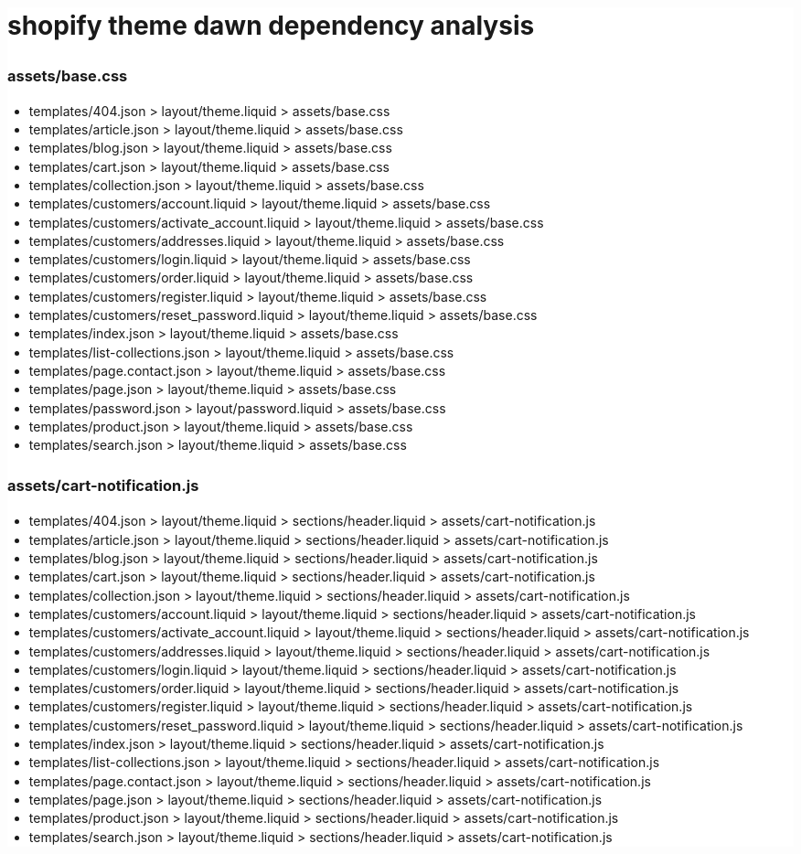 # shopify theme dawn dependency analysis 
### assets/base.css
* templates/404.json > layout/theme.liquid > assets/base.css
* templates/article.json > layout/theme.liquid > assets/base.css
* templates/blog.json > layout/theme.liquid > assets/base.css
* templates/cart.json > layout/theme.liquid > assets/base.css
* templates/collection.json > layout/theme.liquid > assets/base.css
* templates/customers/account.liquid > layout/theme.liquid > assets/base.css
* templates/customers/activate_account.liquid > layout/theme.liquid > assets/base.css
* templates/customers/addresses.liquid > layout/theme.liquid > assets/base.css
* templates/customers/login.liquid > layout/theme.liquid > assets/base.css
* templates/customers/order.liquid > layout/theme.liquid > assets/base.css
* templates/customers/register.liquid > layout/theme.liquid > assets/base.css
* templates/customers/reset_password.liquid > layout/theme.liquid > assets/base.css
* templates/index.json > layout/theme.liquid > assets/base.css
* templates/list-collections.json > layout/theme.liquid > assets/base.css
* templates/page.contact.json > layout/theme.liquid > assets/base.css
* templates/page.json > layout/theme.liquid > assets/base.css
* templates/password.json > layout/password.liquid > assets/base.css
* templates/product.json > layout/theme.liquid > assets/base.css
* templates/search.json > layout/theme.liquid > assets/base.css
 
### assets/cart-notification.js
* templates/404.json > layout/theme.liquid > sections/header.liquid > assets/cart-notification.js
* templates/article.json > layout/theme.liquid > sections/header.liquid > assets/cart-notification.js
* templates/blog.json > layout/theme.liquid > sections/header.liquid > assets/cart-notification.js
* templates/cart.json > layout/theme.liquid > sections/header.liquid > assets/cart-notification.js
* templates/collection.json > layout/theme.liquid > sections/header.liquid > assets/cart-notification.js
* templates/customers/account.liquid > layout/theme.liquid > sections/header.liquid > assets/cart-notification.js
* templates/customers/activate_account.liquid > layout/theme.liquid > sections/header.liquid > assets/cart-notification.js
* templates/customers/addresses.liquid > layout/theme.liquid > sections/header.liquid > assets/cart-notification.js
* templates/customers/login.liquid > layout/theme.liquid > sections/header.liquid > assets/cart-notification.js
* templates/customers/order.liquid > layout/theme.liquid > sections/header.liquid > assets/cart-notification.js
* templates/customers/register.liquid > layout/theme.liquid > sections/header.liquid > assets/cart-notification.js
* templates/customers/reset_password.liquid > layout/theme.liquid > sections/header.liquid > assets/cart-notification.js
* templates/index.json > layout/theme.liquid > sections/header.liquid > assets/cart-notification.js
* templates/list-collections.json > layout/theme.liquid > sections/header.liquid > assets/cart-notification.js
* templates/page.contact.json > layout/theme.liquid > sections/header.liquid > assets/cart-notification.js
* templates/page.json > layout/theme.liquid > sections/header.liquid > assets/cart-notification.js
* templates/product.json > layout/theme.liquid > sections/header.liquid > assets/cart-notification.js
* templates/search.json > layout/theme.liquid > sections/header.liquid > assets/cart-notification.js
 
